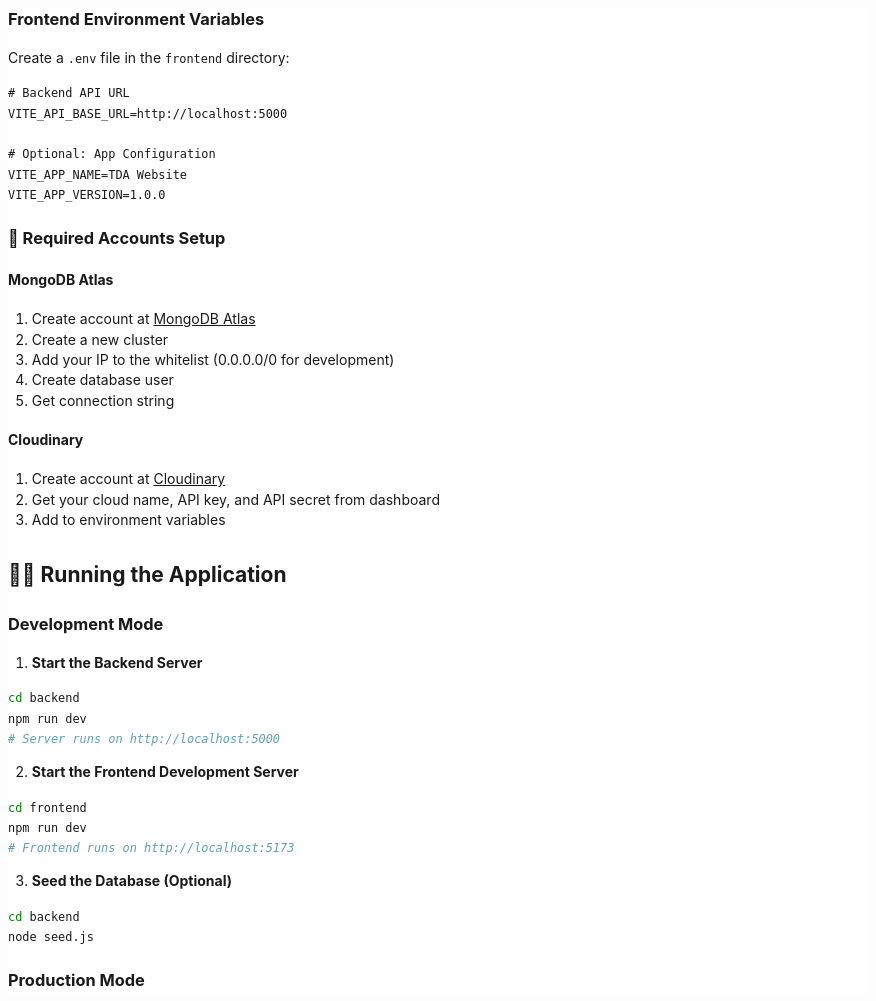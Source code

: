 ### Frontend Environment Variables

Create a `.env` file in the `frontend` directory:

```env
# Backend API URL
VITE_API_BASE_URL=http://localhost:5000

# Optional: App Configuration
VITE_APP_NAME=TDA Website
VITE_APP_VERSION=1.0.0
```

### 🔧 Required Accounts Setup

#### MongoDB Atlas
1. Create account at [MongoDB Atlas](https://www.mongodb.com/atlas)
2. Create a new cluster
3. Add your IP to the whitelist (0.0.0.0/0 for development)
4. Create database user
5. Get connection string

#### Cloudinary
1. Create account at [Cloudinary](https://cloudinary.com/)
2. Get your cloud name, API key, and API secret from dashboard
3. Add to environment variables

## 🏃‍♂️ Running the Application

### Development Mode

1. **Start the Backend Server**
```bash
cd backend
npm run dev
# Server runs on http://localhost:5000
```

2. **Start the Frontend Development Server**
```bash
cd frontend
npm run dev
# Frontend runs on http://localhost:5173
```

3. **Seed the Database (Optional)**
```bash
cd backend
node seed.js
```

### Production Mode
